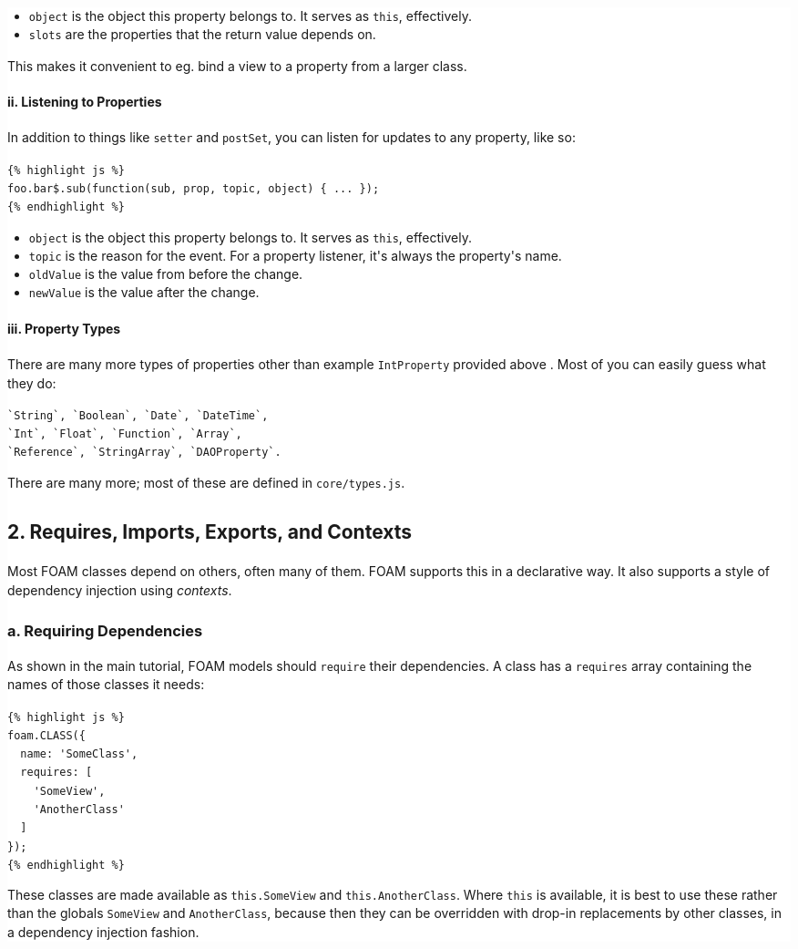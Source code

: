 - `object` is the object this property belongs to. It serves as `this`, effectively.
- `slots` are the properties that the return value depends on.

This makes it convenient to eg. bind a view to a property from a larger class.

#### **ii. Listening to Properties**

In addition to things like `setter` and `postSet`, you can listen for updates to any property, like so:

    {% highlight js %}
    foo.bar$.sub(function(sub, prop, topic, object) { ... });
    {% endhighlight %}

- `object` is the object this property belongs to. It serves as `this`, effectively.
- `topic` is the reason for the event. For a property listener, it's always the property's name.
- `oldValue` is the value from before the change.
- `newValue` is the value after the change.

#### **iii. Property Types**

There are many more types of properties other than example `IntProperty` provided above . Most of you can easily guess what they do:

    `String`, `Boolean`, `Date`, `DateTime`,
    `Int`, `Float`, `Function`, `Array`,
    `Reference`, `StringArray`, `DAOProperty`.

There are many more; most of these are defined in `core/types.js`.

## **2. Requires, Imports, Exports, and Contexts**

Most FOAM classes depend on others, often many of them. FOAM supports this in a declarative way. It also supports a style of dependency injection using
*contexts*.

### **a. Requiring Dependencies**

As shown in the main tutorial, FOAM models should `require` their dependencies. A class has a `requires` array containing the names of those classes it needs:

    {% highlight js %}
    foam.CLASS({
      name: 'SomeClass',
      requires: [
        'SomeView',
        'AnotherClass'
      ]
    });
    {% endhighlight %}

These classes are made available as `this.SomeView` and `this.AnotherClass`. Where `this` is available, it is best to use these rather than the globals
`SomeView` and `AnotherClass`, because then they can be overridden with drop-in replacements by other classes, in a dependency injection fashion.
